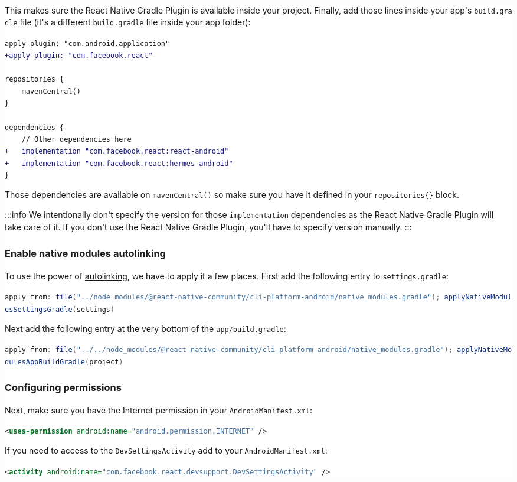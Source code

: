 This makes sure the React Native Gradle Plugin is available inside your project.
Finally, add those lines inside your app's `build.gradle` file (it's a different `build.gradle` file inside your app folder):

```diff
apply plugin: "com.android.application"
+apply plugin: "com.facebook.react"

repositories {
    mavenCentral()
}

dependencies {
    // Other dependencies here
+   implementation "com.facebook.react:react-android"
+   implementation "com.facebook.react:hermes-android"
}
```

Those dependencies are available on `mavenCentral()` so make sure you have it defined in your `repositories{}` block.

:::info
We intentionally don't specify the version for those `implementation` dependencies as the React Native Gradle Plugin will take care of it. If you don't use the React Native Gradle Plugin, you'll have to specify version manually.
:::

### Enable native modules autolinking

To use the power of [autolinking](https://github.com/react-native-community/cli/blob/master/docs/autolinking.md), we have to apply it a few places. First add the following entry to `settings.gradle`:

```gradle
apply from: file("../node_modules/@react-native-community/cli-platform-android/native_modules.gradle"); applyNativeModulesSettingsGradle(settings)
```

Next add the following entry at the very bottom of the `app/build.gradle`:

```gradle
apply from: file("../../node_modules/@react-native-community/cli-platform-android/native_modules.gradle"); applyNativeModulesAppBuildGradle(project)
```

### Configuring permissions

Next, make sure you have the Internet permission in your `AndroidManifest.xml`:

```xml
<uses-permission android:name="android.permission.INTERNET" />
```

If you need to access to the `DevSettingsActivity` add to your `AndroidManifest.xml`:

```xml
<activity android:name="com.facebook.react.devsupport.DevSettingsActivity" />
```
